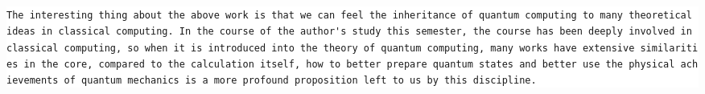     The interesting thing about the above work is that we can feel the inheritance of quantum computing to many theoretical ideas in classical computing. In the course of the author's study this semester, the course has been deeply involved in classical computing, so when it is introduced into the theory of quantum computing, many works have extensive similarities in the core, compared to the calculation itself, how to better prepare quantum states and better use the physical achievements of quantum mechanics is a more profound proposition left to us by this discipline.

[^1]: Unitary transformation (quantum mechanics). Detailed Pedia. https://
www.detailedpedia.com/wiki-Unitary_transformation_(quantum_mechanics)#

[^2]: Krol, A.M.; Sarkar, A.; Ashraf, I.; Al-Ars, Z.; Bertels, K. Efficient. 
Decomposition of Unitary Matrices in Quantum Circuit Compilers. Appl. Sci. 
2022, 12, 759.

[^3]: Mottonen, Mikko and Juha J. Vartiainen. “Decompositions of general 
quantum gates.” arXiv: Quantum Physics (2005): n. pag.

[^4]: Michael A. Nielsen, Isaac L. Chuang. Quantum Computation and Quantum 
Information. 
